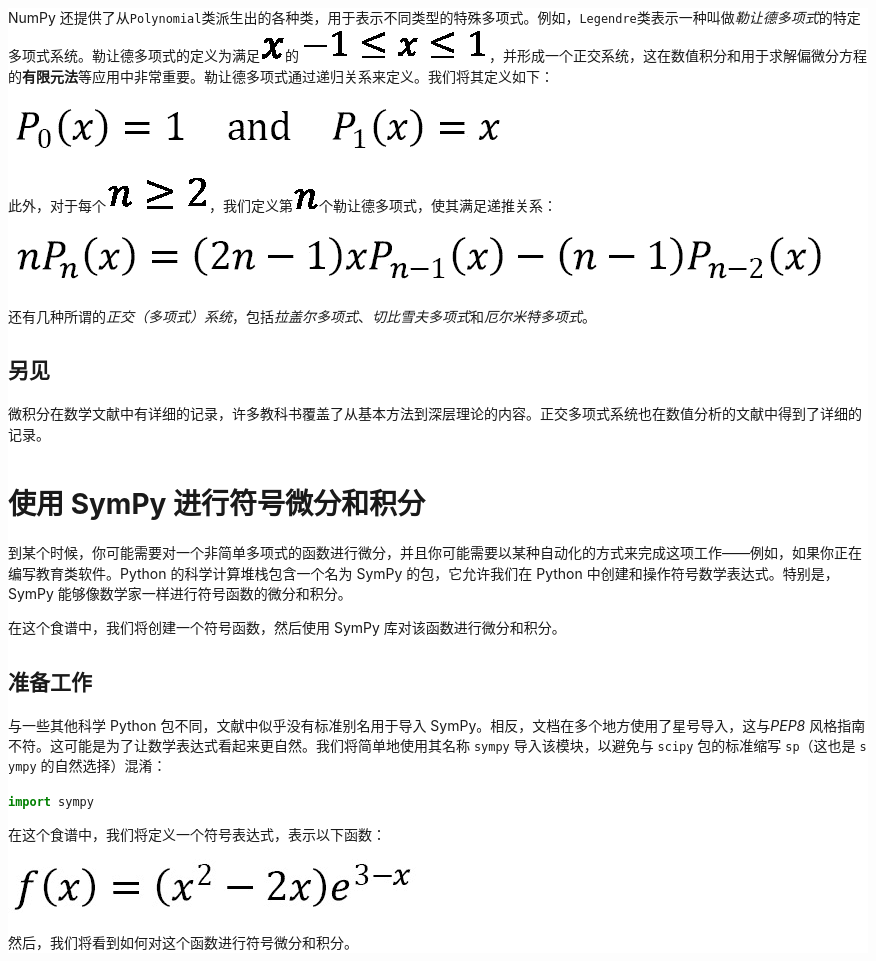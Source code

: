 NumPy 还提供了从`Polynomial`类派生出的各种类，用于表示不同类型的特殊多项式。例如，`Legendre`类表示一种叫做*勒让德多项式*的特定多项式系统。勒让德多项式的定义为满足![](img/Formula_03_056.png)的![](img/Formula_03_057.png)，并形成一个正交系统，这在数值积分和用于求解偏微分方程的**有限元法**等应用中非常重要。勒让德多项式通过递归关系来定义。我们将其定义如下：

![](img/Formula_03_058.jpg)

此外，对于每个![](img/Formula_03_059.png)，我们定义第![](img/Formula_03_060.png)个勒让德多项式，使其满足递推关系：

![](img/Formula_03_061.jpg)

还有几种所谓的*正交（多项式）系统*，包括*拉盖尔多项式*、*切比雪夫多项式*和*厄尔米特多项式*。

## 另见

微积分在数学文献中有详细的记录，许多教科书覆盖了从基本方法到深层理论的内容。正交多项式系统也在数值分析的文献中得到了详细的记录。

# 使用 SymPy 进行符号微分和积分

到某个时候，你可能需要对一个非简单多项式的函数进行微分，并且你可能需要以某种自动化的方式来完成这项工作——例如，如果你正在编写教育类软件。Python 的科学计算堆栈包含一个名为 SymPy 的包，它允许我们在 Python 中创建和操作符号数学表达式。特别是，SymPy 能够像数学家一样进行符号函数的微分和积分。

在这个食谱中，我们将创建一个符号函数，然后使用 SymPy 库对该函数进行微分和积分。

## 准备工作

与一些其他科学 Python 包不同，文献中似乎没有标准别名用于导入 SymPy。相反，文档在多个地方使用了星号导入，这与*PEP8* 风格指南不符。这可能是为了让数学表达式看起来更自然。我们将简单地使用其名称 `sympy` 导入该模块，以避免与 `scipy` 包的标准缩写 `sp`（这也是 `sympy` 的自然选择）混淆：

```py
import sympy
```

在这个食谱中，我们将定义一个符号表达式，表示以下函数：

![](img/Formula_03_062.jpg)

然后，我们将看到如何对这个函数进行符号微分和积分。
